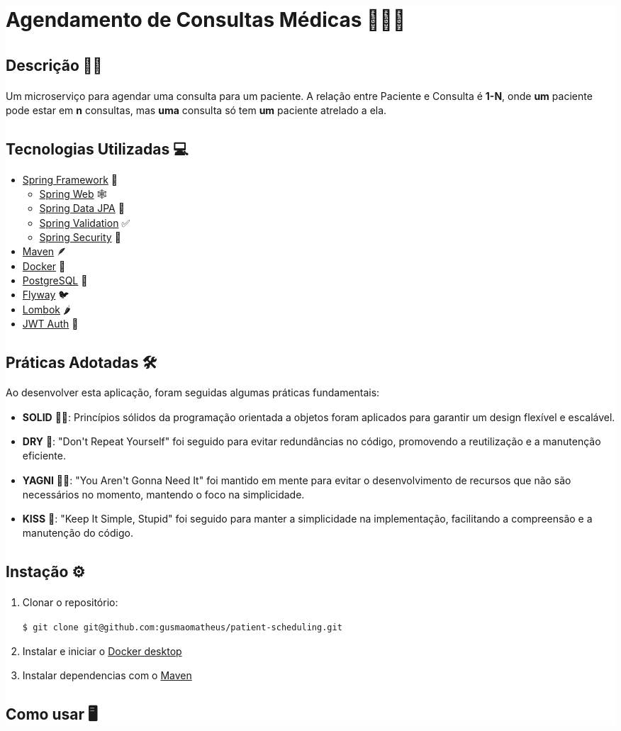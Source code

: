 # Agendamento de Consultas Médicas 👨🏻‍⚕️

## Descrição ✍🏻

Um microserviço para agendar uma consulta para um paciente. A relação entre Paciente e Consulta é **1-N**, onde **um** paciente pode estar em **n** consultas, mas **uma** consulta só tem **um** paciente atrelado a ela.

## Tecnologias Utilizadas 💻

- [Spring Framework](https://spring.io/projects/spring-boot) 🍃
    - [Spring Web](https://docs.spring.io/spring-boot/docs/current/reference/html/web.html) 🕸️
    - [Spring Data JPA](https://spring.io/projects/spring-data) 🎲
    - [Spring Validation](https://docs.spring.io/spring-framework/reference/core/validation/beanvalidation.html) ✅
    - [Spring Security](https://docs.spring.io/spring-security/reference/index.html) 🔐
- [Maven](https://maven.apache.org/guides/index.html) 🪶
- [Docker](https://docs.docker.com/) 🐳
- [PostgreSQL](https://www.postgresql.org/docs/) 🐘
- [Flyway](https://flywaydb.org/postgresql) 🐦
- [Lombok](https://projectlombok.org/) 🌶
- [JWT Auth](https://jwt.io/introduction) 🎡


## Práticas Adotadas 🛠️

Ao desenvolver esta aplicação, foram seguidas algumas práticas fundamentais:

- **SOLID** 🏋️‍♂️: Princípios sólidos da programação orientada a objetos foram aplicados para garantir um design flexível e escalável.
  
- **DRY** 🌵: "Don't Repeat Yourself" foi seguido para evitar redundâncias no código, promovendo a reutilização e a manutenção eficiente.
  
- **YAGNI** 🤷‍♂️: "You Aren't Gonna Need It" foi mantido em mente para evitar o desenvolvimento de recursos que não são necessários no momento, mantendo o foco na simplicidade.
  
- **KISS** 💋: "Keep It Simple, Stupid" foi seguido para manter a simplicidade na implementação, facilitando a compreensão e a manutenção do código.

## Instação ⚙

1. Clonar o repositório:
    ```bash
    $ git clone git@github.com:gusmaomatheus/patient-scheduling.git
    ``` 

2. Instalar e iniciar o [Docker desktop](https://www.docker.com/products/docker-desktop/)

3. Instalar dependencias com o [Maven](https://maven.apache.org/guides/index.html)

## Como usar 🖥
